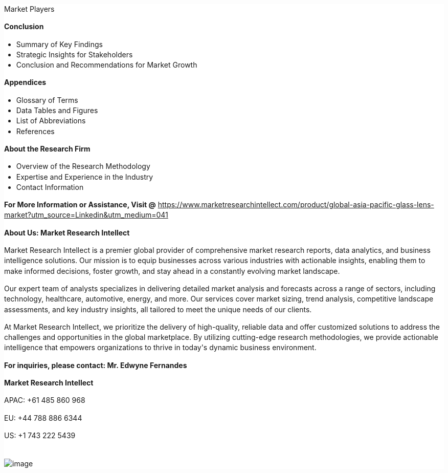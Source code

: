 Market Players</li></ul><p><strong>Conclusion</strong></p><ul><li>Summary of Key Findings</li><li>Strategic Insights for Stakeholders</li><li>Conclusion and Recommendations for Market Growth</li></ul><p><strong>Appendices</strong></p><ul><li>Glossary of Terms</li><li>Data Tables and Figures</li><li>List of Abbreviations</li><li>References</li></ul><p><strong>About the Research Firm</strong></p><ul><li>Overview of the Research Methodology</li><li>Expertise and Experience in the Industry</li><li>Contact Information</li></ul></div><div class="article-main__content" data-test-id="publishing-text-block"><p><span class="font-[700]"><strong>For More Information or Assistance, Visit @</strong>&nbsp;<a href="https://www.marketresearchintellect.com/product/global-asia-pacific-glass-lens-market?utm_source=Linkedin&utm_medium=041">https://www.marketresearchintellect.com/product/global-asia-pacific-glass-lens-market?utm_source=Linkedin&utm_medium=041</a></span></p><p><strong>About Us: Market Research Intellect</strong></p><p>Market Research Intellect is a premier global provider of comprehensive market research reports, data analytics, and business intelligence solutions. Our mission is to equip businesses across various industries with actionable insights, enabling them to make informed decisions, foster growth, and stay ahead in a constantly evolving market landscape.</p><p>Our expert team of analysts specializes in delivering detailed market analysis and forecasts across a range of sectors, including technology, healthcare, automotive, energy, and more. Our services cover market sizing, trend analysis, competitive landscape assessments, and key industry insights, all tailored to meet the unique needs of our clients.</p><p>At Market Research Intellect, we prioritize the delivery of high-quality, reliable data and offer customized solutions to address the challenges and opportunities in the global marketplace. By utilizing cutting-edge research methodologies, we provide actionable intelligence that empowers organizations to thrive in today's dynamic business environment.</p><p><strong>For inquiries, please contact: Mr. Edwyne Fernandes</strong></p><p><strong>Market Research Intellect</strong></p><p>APAC: +61 485 860 968</p><p>EU: +44 788 886 6344</p><p>US: +1 743 222 5439</p></div><div class="article-main__content" data-test-id="publishing-text-block">&nbsp;</div>
![image](https://github.com/user-attachments/assets/748f1203-75cf-4335-8dff-252ae5d6b0ef)
